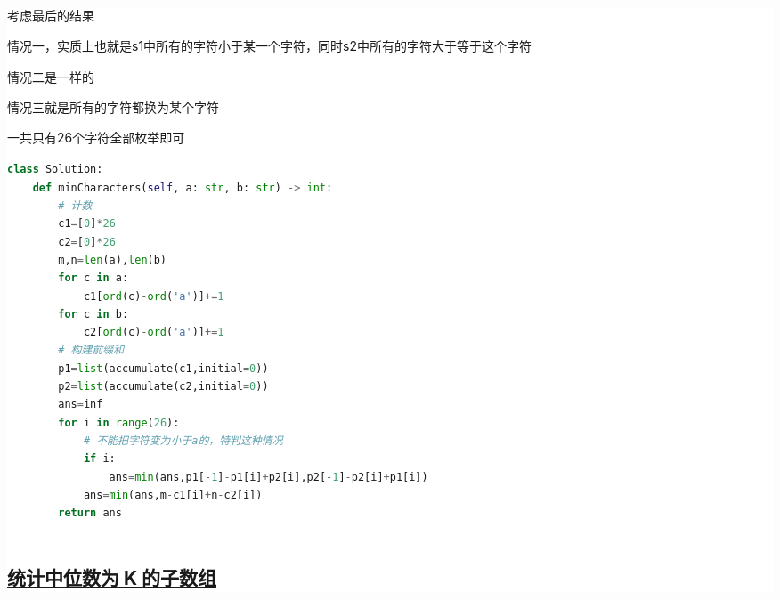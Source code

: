 考虑最后的结果

情况一，实质上也就是s1中所有的字符小于某一个字符，同时s2中所有的字符大于等于这个字符

情况二是一样的

情况三就是所有的字符都换为某个字符



一共只有26个字符全部枚举即可

```python
class Solution:
    def minCharacters(self, a: str, b: str) -> int:
        # 计数
        c1=[0]*26
        c2=[0]*26
        m,n=len(a),len(b)
        for c in a:
            c1[ord(c)-ord('a')]+=1
        for c in b:
            c2[ord(c)-ord('a')]+=1
        # 构建前缀和
        p1=list(accumulate(c1,initial=0))
        p2=list(accumulate(c2,initial=0))
        ans=inf
        for i in range(26):
            # 不能把字符变为小于a的，特判这种情况
            if i:
                ans=min(ans,p1[-1]-p1[i]+p2[i],p2[-1]-p2[i]+p1[i])
            ans=min(ans,m-c1[i]+n-c2[i])
        return ans 
        
```



## [统计中位数为 K 的子数组](https://leetcode.cn/problems/count-subarrays-with-median-k/)
